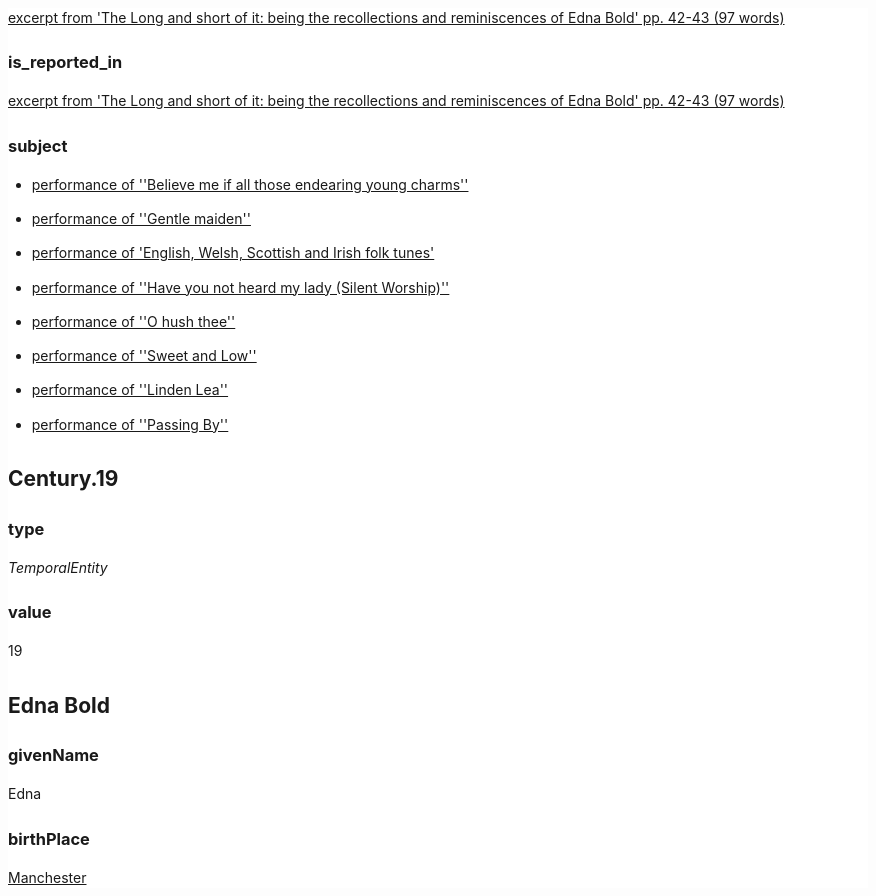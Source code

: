 
[excerpt from 'The Long and short of it: being the recollections and reminiscences of Edna Bold' pp. 42-43 (97 words)](#excerpt-from-'The-Long-and-short-of-it-being-the-recollections-and-reminiscences-of-Edna-Bold'-pp.-42-43-(97-words))

### is_reported_in


[excerpt from 'The Long and short of it: being the recollections and reminiscences of Edna Bold' pp. 42-43 (97 words)](#excerpt-from-'The-Long-and-short-of-it-being-the-recollections-and-reminiscences-of-Edna-Bold'-pp.-42-43-(97-words))

### subject

 - [performance of ''Believe me if all those endearing young charms''](#performance-of-''Believe-me-if-all-those-endearing-young-charms'')

 - [performance of ''Gentle maiden''](#performance-of-''Gentle-maiden'')

 - [performance of 'English, Welsh, Scottish and Irish folk tunes'](#performance-of-'English-Welsh-Scottish-and-Irish-folk-tunes')

 - [performance of ''Have you not heard my lady (Silent Worship)''](#performance-of-''Have-you-not-heard-my-lady-(Silent-Worship)'')

 - [performance of ''O hush thee''](#performance-of-''O-hush-thee'')

 - [performance of ''Sweet and Low''](#performance-of-''Sweet-and-Low'')

 - [performance of ''Linden Lea''](#performance-of-''Linden-Lea'')

 - [performance of ''Passing By''](#performance-of-''Passing-By'')

## Century.19

### type


*TemporalEntity*

### value


19

## Edna Bold

### givenName


Edna

### birthPlace


[Manchester](#Manchester)

